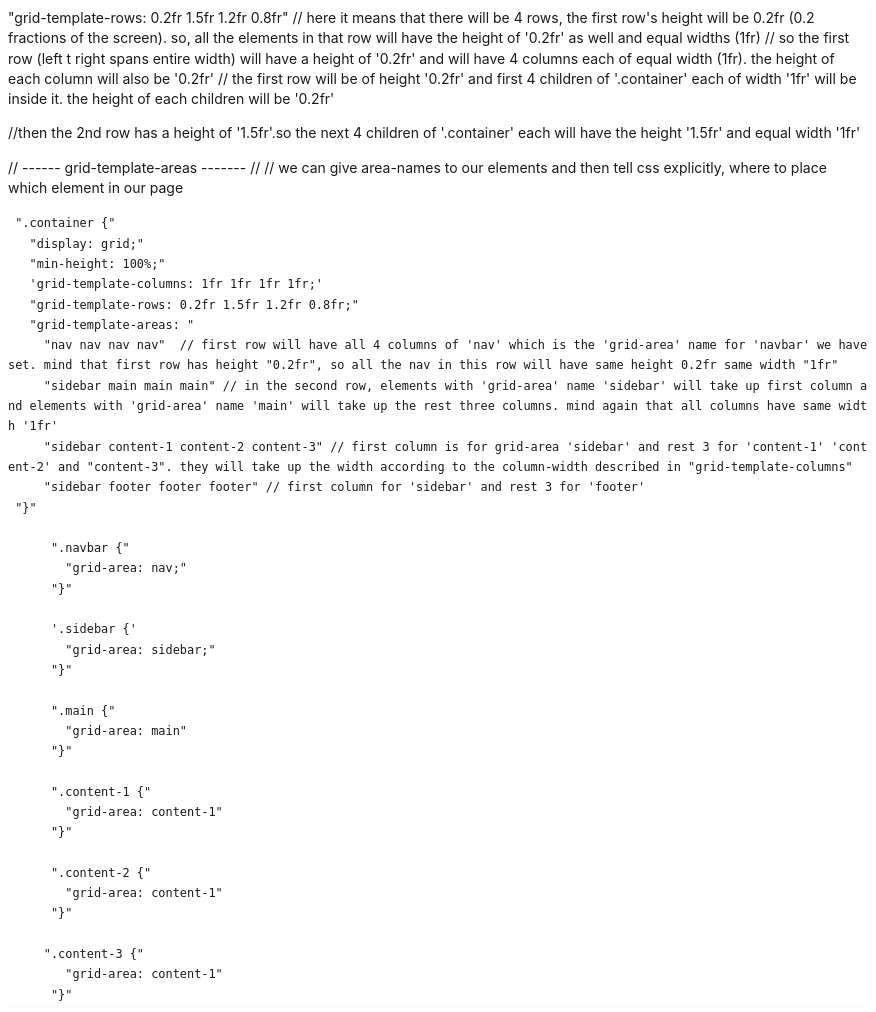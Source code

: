 "grid-template-rows: 0.2fr 1.5fr 1.2fr 0.8fr" // here it means that there will be 4 rows, the first row's height will be 0.2fr (0.2 fractions of the screen). so, all the elements in that row will have the height of '0.2fr' as well and equal widths (1fr)
// so the first row (left t right spans entire width) will have a height of '0.2fr' and will have 4 columns each of equal width (1fr). the height of each column will also be '0.2fr'
// the first row will be of height '0.2fr' and first 4 children of '.container' each of width '1fr' will be inside it. the height of each children will be '0.2fr'

//then the 2nd row has a height of '1.5fr'.so the next 4 children of '.container' each will have the height   '1.5fr' and equal width '1fr'

// ------ grid-template-areas ------- //
// we can give area-names to our elements and then tell css explicitly, where to place which element in our page

     ".container {"
       "display: grid;"
       "min-height: 100%;"
       'grid-template-columns: 1fr 1fr 1fr 1fr;'
       "grid-template-rows: 0.2fr 1.5fr 1.2fr 0.8fr;"
       "grid-template-areas: "
         "nav nav nav nav"  // first row will have all 4 columns of 'nav' which is the 'grid-area' name for 'navbar' we have set. mind that first row has height "0.2fr", so all the nav in this row will have same height 0.2fr same width "1fr"
         "sidebar main main main" // in the second row, elements with 'grid-area' name 'sidebar' will take up first column and elements with 'grid-area' name 'main' will take up the rest three columns. mind again that all columns have same width '1fr'
         "sidebar content-1 content-2 content-3" // first column is for grid-area 'sidebar' and rest 3 for 'content-1' 'content-2' and "content-3". they will take up the width according to the column-width described in "grid-template-columns"
         "sidebar footer footer footer" // first column for 'sidebar' and rest 3 for 'footer'
     "}"

          ".navbar {"
            "grid-area: nav;"
          "}"

          '.sidebar {'
            "grid-area: sidebar;"
          "}"

          ".main {"
            "grid-area: main"
          "}"

          ".content-1 {"
            "grid-area: content-1"
          "}"

          ".content-2 {"
            "grid-area: content-1"
          "}"

         ".content-3 {"
            "grid-area: content-1"
          "}"
